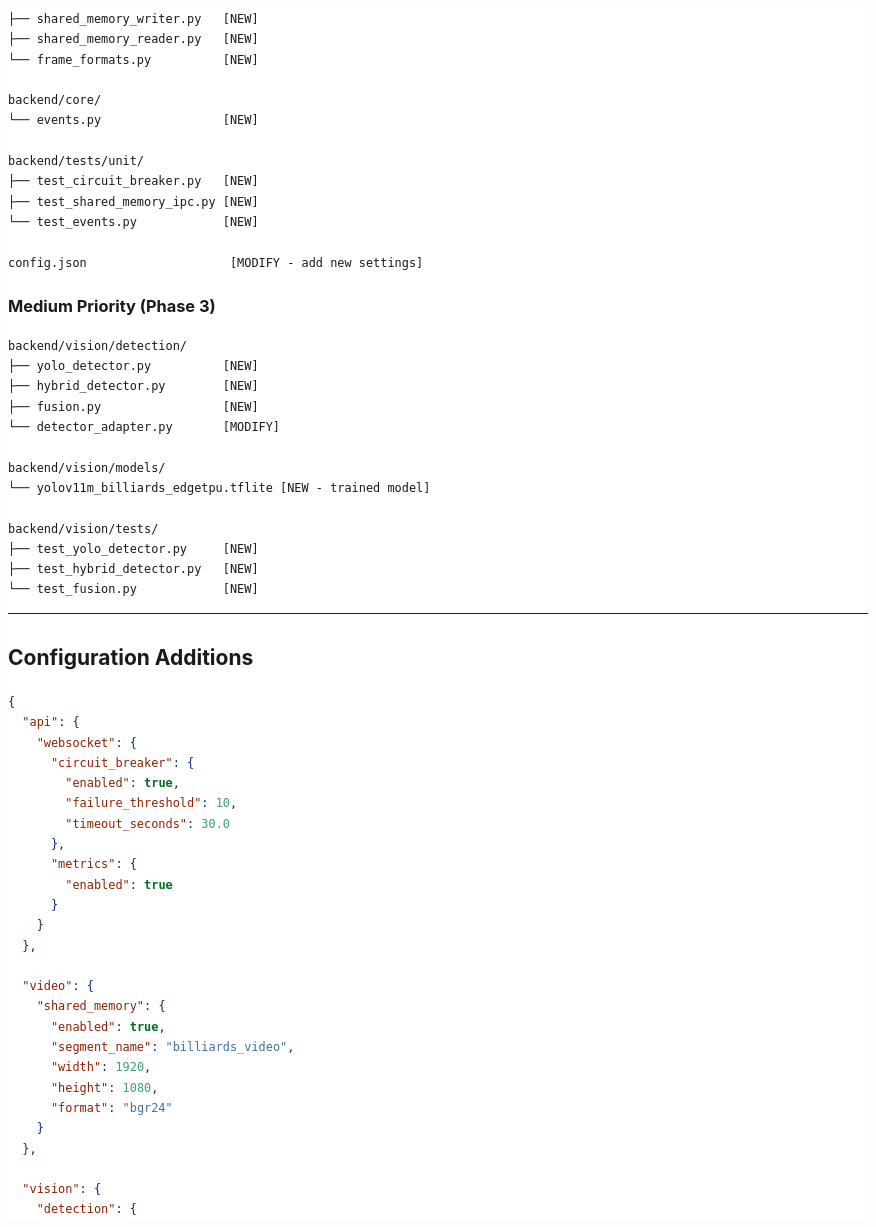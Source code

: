 ```
├── shared_memory_writer.py   [NEW]
├── shared_memory_reader.py   [NEW]
└── frame_formats.py          [NEW]

backend/core/
└── events.py                 [NEW]

backend/tests/unit/
├── test_circuit_breaker.py   [NEW]
├── test_shared_memory_ipc.py [NEW]
└── test_events.py            [NEW]

config.json                    [MODIFY - add new settings]
```

### Medium Priority (Phase 3)
```
backend/vision/detection/
├── yolo_detector.py          [NEW]
├── hybrid_detector.py        [NEW]
├── fusion.py                 [NEW]
└── detector_adapter.py       [MODIFY]

backend/vision/models/
└── yolov11m_billiards_edgetpu.tflite [NEW - trained model]

backend/vision/tests/
├── test_yolo_detector.py     [NEW]
├── test_hybrid_detector.py   [NEW]
└── test_fusion.py            [NEW]
```

---

## Configuration Additions

```json
{
  "api": {
    "websocket": {
      "circuit_breaker": {
        "enabled": true,
        "failure_threshold": 10,
        "timeout_seconds": 30.0
      },
      "metrics": {
        "enabled": true
      }
    }
  },

  "video": {
    "shared_memory": {
      "enabled": true,
      "segment_name": "billiards_video",
      "width": 1920,
      "height": 1080,
      "format": "bgr24"
    }
  },

  "vision": {
    "detection": {
```